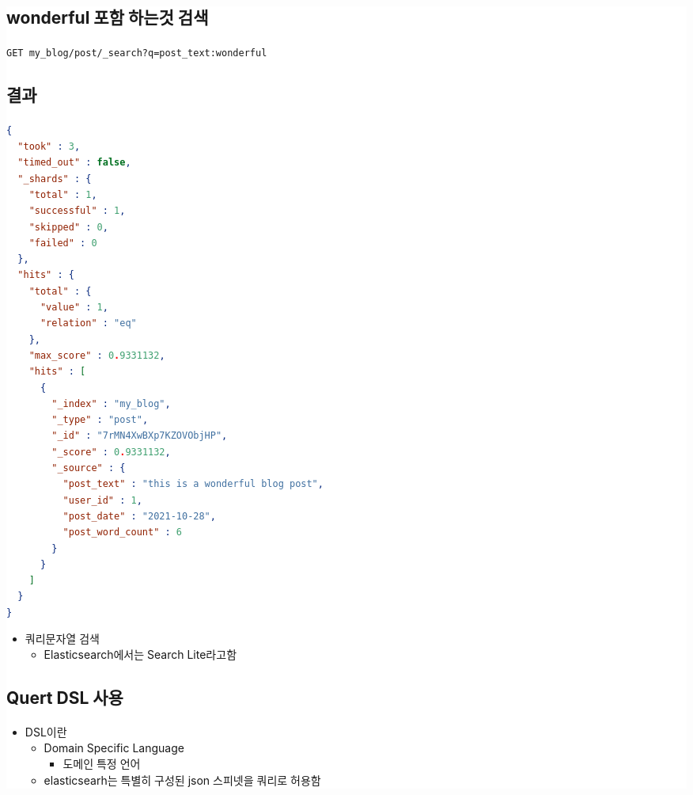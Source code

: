 ## wonderful 포함 하는것 검색

```josn
GET my_blog/post/_search?q=post_text:wonderful
```

## 결과

```json
{
  "took" : 3,
  "timed_out" : false,
  "_shards" : {
    "total" : 1,
    "successful" : 1,
    "skipped" : 0,
    "failed" : 0
  },
  "hits" : {
    "total" : {
      "value" : 1,
      "relation" : "eq"
    },
    "max_score" : 0.9331132,
    "hits" : [
      {
        "_index" : "my_blog",
        "_type" : "post",
        "_id" : "7rMN4XwBXp7KZOVObjHP",
        "_score" : 0.9331132,
        "_source" : {
          "post_text" : "this is a wonderful blog post",
          "user_id" : 1,
          "post_date" : "2021-10-28",
          "post_word_count" : 6
        }
      }
    ]
  }
}
```

- 쿼리문자열 검색
  - Elasticsearch에서는 Search Lite라고함

## Quert DSL 사용

- DSL이란
  - Domain Specific Language
    - 도메인 특정 언어
  - elasticsearh는 특별히 구성된 json 스피넷을 쿼리로 허용함
